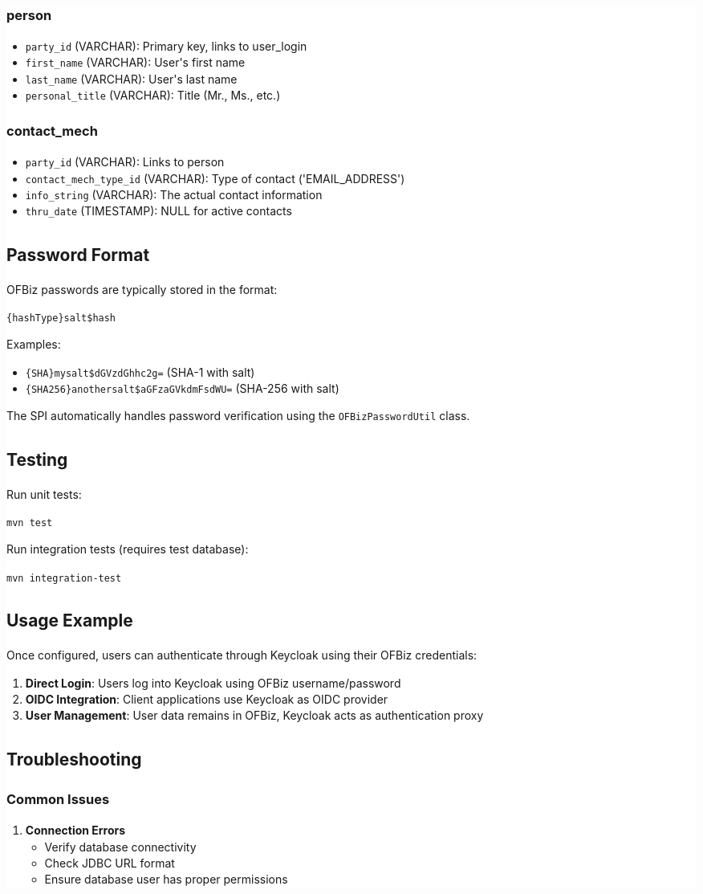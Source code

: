 ### person
- `party_id` (VARCHAR): Primary key, links to user_login
- `first_name` (VARCHAR): User's first name
- `last_name` (VARCHAR): User's last name
- `personal_title` (VARCHAR): Title (Mr., Ms., etc.)

### contact_mech
- `party_id` (VARCHAR): Links to person
- `contact_mech_type_id` (VARCHAR): Type of contact ('EMAIL_ADDRESS')
- `info_string` (VARCHAR): The actual contact information
- `thru_date` (TIMESTAMP): NULL for active contacts

## Password Format

OFBiz passwords are typically stored in the format:
```
{hashType}salt$hash
```

Examples:
- `{SHA}mysalt$dGVzdGhhc2g=` (SHA-1 with salt)
- `{SHA256}anothersalt$aGFzaGVkdmFsdWU=` (SHA-256 with salt)

The SPI automatically handles password verification using the `OFBizPasswordUtil` class.

## Testing

Run unit tests:
```bash
mvn test
```

Run integration tests (requires test database):
```bash
mvn integration-test
```

## Usage Example

Once configured, users can authenticate through Keycloak using their OFBiz credentials:

1. **Direct Login**: Users log into Keycloak using OFBiz username/password
2. **OIDC Integration**: Client applications use Keycloak as OIDC provider
3. **User Management**: User data remains in OFBiz, Keycloak acts as authentication proxy

## Troubleshooting

### Common Issues

1. **Connection Errors**
   - Verify database connectivity
   - Check JDBC URL format
   - Ensure database user has proper permissions
